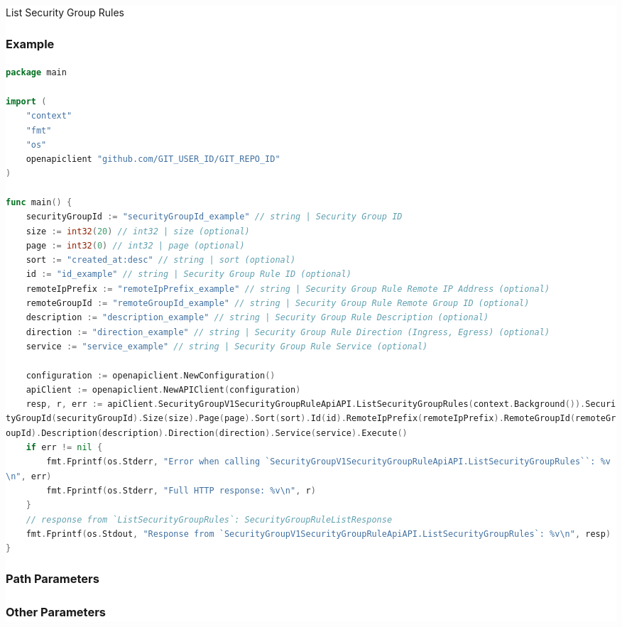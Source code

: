 List Security Group Rules



### Example

```go
package main

import (
	"context"
	"fmt"
	"os"
	openapiclient "github.com/GIT_USER_ID/GIT_REPO_ID"
)

func main() {
	securityGroupId := "securityGroupId_example" // string | Security Group ID
	size := int32(20) // int32 | size (optional)
	page := int32(0) // int32 | page (optional)
	sort := "created_at:desc" // string | sort (optional)
	id := "id_example" // string | Security Group Rule ID (optional)
	remoteIpPrefix := "remoteIpPrefix_example" // string | Security Group Rule Remote IP Address (optional)
	remoteGroupId := "remoteGroupId_example" // string | Security Group Rule Remote Group ID (optional)
	description := "description_example" // string | Security Group Rule Description (optional)
	direction := "direction_example" // string | Security Group Rule Direction (Ingress, Egress) (optional)
	service := "service_example" // string | Security Group Rule Service (optional)

	configuration := openapiclient.NewConfiguration()
	apiClient := openapiclient.NewAPIClient(configuration)
	resp, r, err := apiClient.SecurityGroupV1SecurityGroupRuleApiAPI.ListSecurityGroupRules(context.Background()).SecurityGroupId(securityGroupId).Size(size).Page(page).Sort(sort).Id(id).RemoteIpPrefix(remoteIpPrefix).RemoteGroupId(remoteGroupId).Description(description).Direction(direction).Service(service).Execute()
	if err != nil {
		fmt.Fprintf(os.Stderr, "Error when calling `SecurityGroupV1SecurityGroupRuleApiAPI.ListSecurityGroupRules``: %v\n", err)
		fmt.Fprintf(os.Stderr, "Full HTTP response: %v\n", r)
	}
	// response from `ListSecurityGroupRules`: SecurityGroupRuleListResponse
	fmt.Fprintf(os.Stdout, "Response from `SecurityGroupV1SecurityGroupRuleApiAPI.ListSecurityGroupRules`: %v\n", resp)
}
```

### Path Parameters



### Other Parameters
